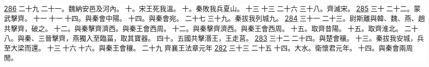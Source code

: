 <td><a href="https://zh.wikipedia.org/wiki/%E5%89%8D286%E5%B9%B4" class="extiw" title="w:前286年">286</a></td>
<td>二十九</td>
<td>二十一。魏納安邑及河內。</td>
<td>十。宋王死我溫。</td>
<td>十。秦敗我兵夏山。</td>
<td>十三</td>
<td>十三</td>
<td>二十六</td>
<td>三十八。齊滅宋。</td>
</tr>
<tr>
<td><a href="https://zh.wikipedia.org/wiki/%E5%89%8D285%E5%B9%B4" class="extiw" title="w:前285年">285</a></td>
<td>三十</td>
<td>二十二。蒙武擊齊。</td>
<td>十一</td>
<td>十一</td>
<td>十四。與秦會中陽。</td>
<td>十四。與秦會宛。</td>
<td>二十七</td>
<td>三十九。秦拔我列城九。</td>
</tr>
<tr>
<td><a href="https://zh.wikipedia.org/wiki/%E5%89%8D284%E5%B9%B4" class="extiw" title="w:前284年">284</a></td>
<td>三十一</td>
<td>二十三。尉斯離與韓、魏、燕、趙共擊齊，破之。</td>
<td>十二。與秦擊齊濟西。與秦王會西周。</td>
<td>十二。與秦擊齊濟西。與秦王會西周。</td>
<td>十五。取齊昔陽。</td>
<td>十五。取齊淮北。</td>
<td>二十八。與秦、三晉擊齊，燕獨入至臨菑，取其寶器。</td>
<td>四十。五國共擊湣王，王走莒。</td>
</tr>
<tr>
<td><a href="https://zh.wikipedia.org/wiki/%E5%89%8D283%E5%B9%B4" class="extiw" title="w:前283年">283</a></td>
<td>三十二</td>
<td>二十四。與楚會穰。</td>
<td>十三。秦拔我安城，兵至大梁而還。</td>
<td>十三</td>
<td>十六</td>
<td>十六。與秦王會穰。</td>
<td>二十九</td>
<td>齊襄王法章元年</td>
</tr>
<tr>
<td><a href="https://zh.wikipedia.org/wiki/%E5%89%8D282%E5%B9%B4" class="extiw" title="w:前282年">282</a></td>
<td>三十三</td>
<td>二十五</td>
<td>十四。大水。衛懷君元年。</td>
<td>十四。與秦會兩周閒。</td>
